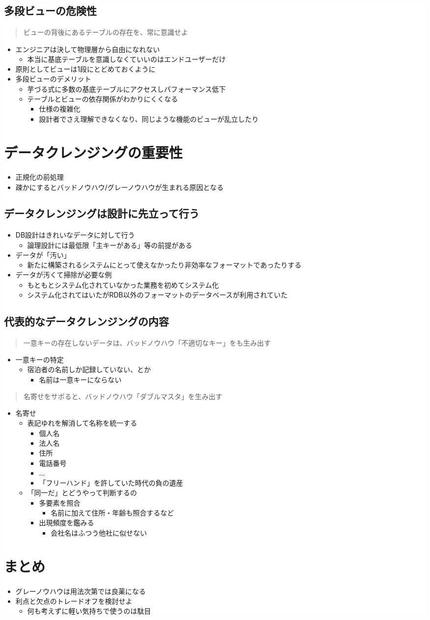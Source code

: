 
## 多段ビューの危険性

> ビューの背後にあるテーブルの存在を、常に意識せよ

- エンジニアは決して物理層から自由になれない
    - 本当に基底テーブルを意識しなくていいのはエンドユーザーだけ
- 原則としてビューは1段にとどめておくように
- 多段ビューのデメリット
    - 芋づる式に多数の基底テーブルにアクセスしパフォーマンス低下
    - テーブルとビューの依存関係がわかりにくくなる
        - 仕様の複雑化
        - 設計者でさえ理解できなくなり、同じような機能のビューが乱立したり


# データクレンジングの重要性

- 正規化の前処理
- 疎かにするとバッドノウハウ/グレーノウハウが生まれる原因となる


## データクレンジングは設計に先立って行う


- DB設計はきれいなデータに対して行う
    - 論理設計には最低限「主キーがある」等の前提がある
- データが「汚い」
    - 新たに構築されるシステムにとって使えなかったり非効率なフォーマットであったりする
- データが汚くて掃除が必要な例
    - もともとシステム化されていなかった業務を初めてシステム化
    - システム化されてはいたがRDB以外のフォーマットのデータベースが利用されていた


## 代表的なデータクレンジングの内容

> 一意キーの存在しないデータは、バッドノウハウ「不適切なキー」をも生み出す

- 一意キーの特定
    - 宿泊者の名前しか記録していない、とか
        - 名前は一意キーにならない



> 名寄せをサボると、バッドノウハウ「ダブルマスタ」を生み出す


- 名寄せ
    - 表記ゆれを解消して名称を統一する
        - 個人名
        - 法人名
        - 住所
        - 電話番号
        - ...
        - 「フリーハンド」を許していた時代の負の遺産
    - 「同一だ」とどうやって判断するの
        - 多要素を照合
            - 名前に加えて住所・年齢も照合するなど
        - 出現頻度を鑑みる
            - 会社名はふつう他社に似せない

# まとめ

- グレーノウハウは用法次第では良薬になる
- 利点と欠点のトレードオフを検討せよ
    - 何も考えずに軽い気持ちで使うのは駄目
